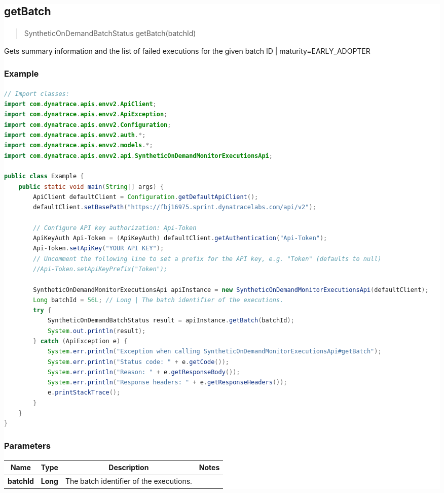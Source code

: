 
## getBatch

> SyntheticOnDemandBatchStatus getBatch(batchId)

Gets summary information and the list of failed executions for the given batch ID | maturity&#x3D;EARLY_ADOPTER

### Example

```java
// Import classes:
import com.dynatrace.apis.envv2.ApiClient;
import com.dynatrace.apis.envv2.ApiException;
import com.dynatrace.apis.envv2.Configuration;
import com.dynatrace.apis.envv2.auth.*;
import com.dynatrace.apis.envv2.models.*;
import com.dynatrace.apis.envv2.api.SyntheticOnDemandMonitorExecutionsApi;

public class Example {
    public static void main(String[] args) {
        ApiClient defaultClient = Configuration.getDefaultApiClient();
        defaultClient.setBasePath("https://fbj16975.sprint.dynatracelabs.com/api/v2");
        
        // Configure API key authorization: Api-Token
        ApiKeyAuth Api-Token = (ApiKeyAuth) defaultClient.getAuthentication("Api-Token");
        Api-Token.setApiKey("YOUR API KEY");
        // Uncomment the following line to set a prefix for the API key, e.g. "Token" (defaults to null)
        //Api-Token.setApiKeyPrefix("Token");

        SyntheticOnDemandMonitorExecutionsApi apiInstance = new SyntheticOnDemandMonitorExecutionsApi(defaultClient);
        Long batchId = 56L; // Long | The batch identifier of the executions.
        try {
            SyntheticOnDemandBatchStatus result = apiInstance.getBatch(batchId);
            System.out.println(result);
        } catch (ApiException e) {
            System.err.println("Exception when calling SyntheticOnDemandMonitorExecutionsApi#getBatch");
            System.err.println("Status code: " + e.getCode());
            System.err.println("Reason: " + e.getResponseBody());
            System.err.println("Response headers: " + e.getResponseHeaders());
            e.printStackTrace();
        }
    }
}
```

### Parameters


| Name | Type | Description  | Notes |
|------------- | ------------- | ------------- | -------------|
| **batchId** | **Long**| The batch identifier of the executions. | |
